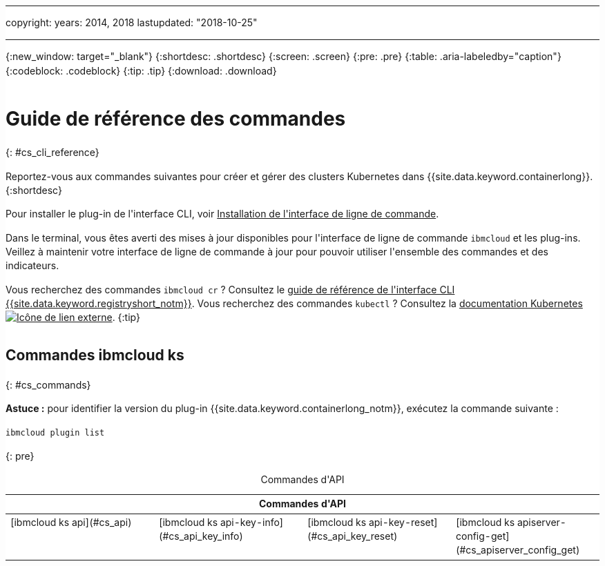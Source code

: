 ﻿---

copyright:
  years: 2014, 2018
lastupdated: "2018-10-25"

---

{:new_window: target="_blank"}
{:shortdesc: .shortdesc}
{:screen: .screen}
{:pre: .pre}
{:table: .aria-labeledby="caption"}
{:codeblock: .codeblock}
{:tip: .tip}
{:download: .download}



# Guide de référence des commandes
{: #cs_cli_reference}

Reportez-vous aux commandes suivantes pour créer et gérer des clusters Kubernetes dans {{site.data.keyword.containerlong}}.
{:shortdesc}

Pour installer le plug-in de l'interface CLI, voir [Installation de l'interface de ligne de commande](cs_cli_install.html#cs_cli_install_steps).

Dans le terminal, vous êtes averti des mises à jour disponibles pour l'interface de ligne de commande `ibmcloud` et les plug-ins. Veillez à maintenir votre interface de ligne de commande à jour pour pouvoir utiliser l'ensemble des commandes et des indicateurs.

Vous recherchez des commandes `ibmcloud cr` ? Consultez le [guide de référence de l'interface CLI {{site.data.keyword.registryshort_notm}}](/docs/cli/plugins/registry/index.html). Vous recherchez des commandes `kubectl` ? Consultez la [documentation Kubernetes ![Icône de lien externe](../icons/launch-glyph.svg "Icône de lien externe")](https://kubernetes.io/docs/reference/kubectl/overview/).
{:tip}

## Commandes ibmcloud ks
{: #cs_commands}

**Astuce :** pour identifier la version du plug-in {{site.data.keyword.containerlong_notm}}, exécutez la commande suivante :

```
ibmcloud plugin list
```
{: pre}



<table summary="Tableau des commandes d'API">
<caption>Commandes d'API</caption>
<col width="25%">
<col width="25%">
<col width="25%">
 <thead>
    <th colspan=4>Commandes d'API</th>
 </thead>
 <tbody>
  <tr>
    <td>[ibmcloud ks api](#cs_api)</td>
    <td>[ibmcloud ks api-key-info](#cs_api_key_info)</td>
    <td>[ibmcloud ks api-key-reset](#cs_api_key_reset)</td>
    <td>[ibmcloud ks apiserver-config-get](#cs_apiserver_config_get)</td>
  </tr>
  <tr>